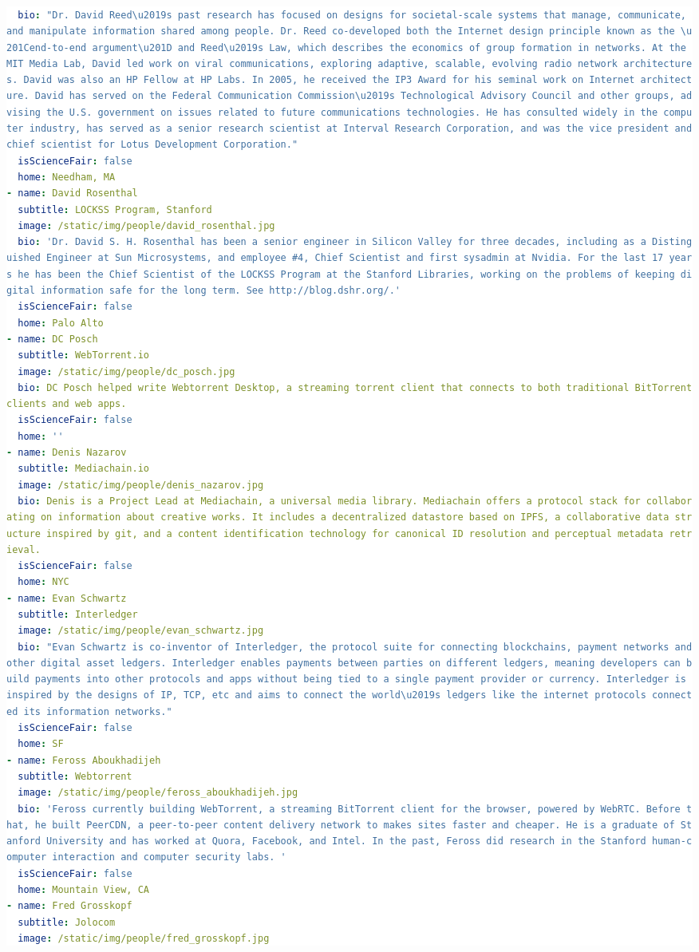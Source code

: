 ```yaml
  bio: "Dr. David Reed\u2019s past research has focused on designs for societal-scale systems that manage, communicate, and manipulate information shared among people. Dr. Reed co-developed both the Internet design principle known as the \u201Cend-to-end argument\u201D and Reed\u2019s Law, which describes the economics of group formation in networks. At the MIT Media Lab, David led work on viral communications, exploring adaptive, scalable, evolving radio network architectures. David was also an HP Fellow at HP Labs. In 2005, he received the IP3 Award for his seminal work on Internet architecture. David has served on the Federal Communication Commission\u2019s Technological Advisory Council and other groups, advising the U.S. government on issues related to future communications technologies. He has consulted widely in the computer industry, has served as a senior research scientist at Interval Research Corporation, and was the vice president and chief scientist for Lotus Development Corporation."
  isScienceFair: false
  home: Needham, MA
- name: David Rosenthal
  subtitle: LOCKSS Program, Stanford
  image: /static/img/people/david_rosenthal.jpg
  bio: 'Dr. David S. H. Rosenthal has been a senior engineer in Silicon Valley for three decades, including as a Distinguished Engineer at Sun Microsystems, and employee #4, Chief Scientist and first sysadmin at Nvidia. For the last 17 years he has been the Chief Scientist of the LOCKSS Program at the Stanford Libraries, working on the problems of keeping digital information safe for the long term. See http://blog.dshr.org/.'
  isScienceFair: false
  home: Palo Alto
- name: DC Posch
  subtitle: WebTorrent.io
  image: /static/img/people/dc_posch.jpg
  bio: DC Posch helped write Webtorrent Desktop, a streaming torrent client that connects to both traditional BitTorrent clients and web apps.
  isScienceFair: false
  home: ''
- name: Denis Nazarov
  subtitle: Mediachain.io
  image: /static/img/people/denis_nazarov.jpg
  bio: Denis is a Project Lead at Mediachain, a universal media library. Mediachain offers a protocol stack for collaborating on information about creative works. It includes a decentralized datastore based on IPFS, a collaborative data structure inspired by git, and a content identification technology for canonical ID resolution and perceptual metadata retrieval.
  isScienceFair: false
  home: NYC
- name: Evan Schwartz
  subtitle: Interledger
  image: /static/img/people/evan_schwartz.jpg
  bio: "Evan Schwartz is co-inventor of Interledger, the protocol suite for connecting blockchains, payment networks and other digital asset ledgers. Interledger enables payments between parties on different ledgers, meaning developers can build payments into other protocols and apps without being tied to a single payment provider or currency. Interledger is inspired by the designs of IP, TCP, etc and aims to connect the world\u2019s ledgers like the internet protocols connected its information networks."
  isScienceFair: false
  home: SF
- name: Feross Aboukhadijeh
  subtitle: Webtorrent
  image: /static/img/people/feross_aboukhadijeh.jpg
  bio: 'Feross currently building WebTorrent, a streaming BitTorrent client for the browser, powered by WebRTC. Before that, he built PeerCDN, a peer-to-peer content delivery network to makes sites faster and cheaper. He is a graduate of Stanford University and has worked at Quora, Facebook, and Intel. In the past, Feross did research in the Stanford human-computer interaction and computer security labs. '
  isScienceFair: false
  home: Mountain View, CA
- name: Fred Grosskopf
  subtitle: Jolocom
  image: /static/img/people/fred_grosskopf.jpg
```